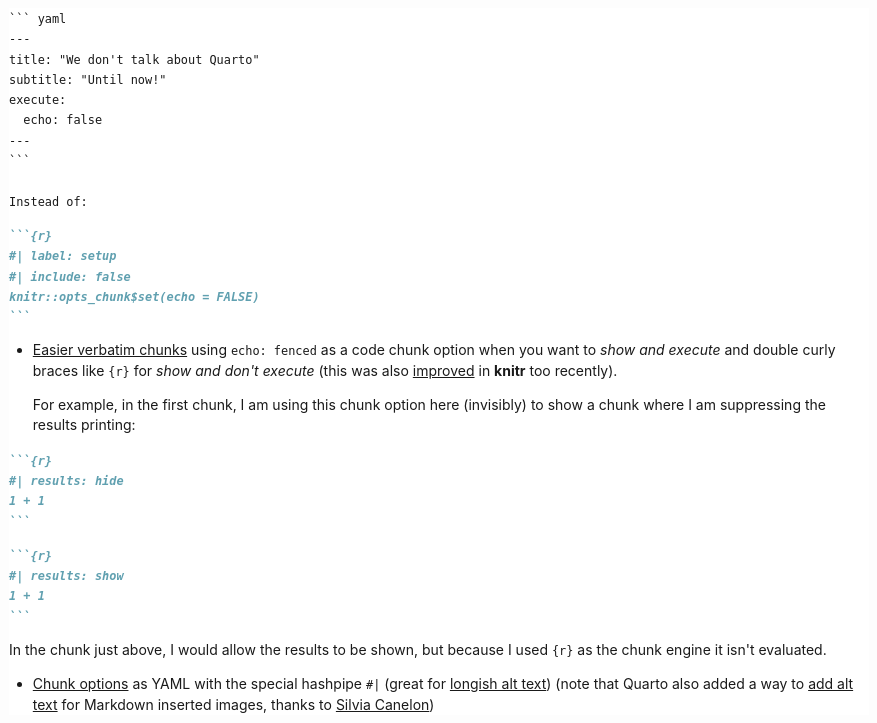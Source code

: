     ``` yaml
    ---
    title: "We don't talk about Quarto"
    subtitle: "Until now!"
    execute:
      echo: false
    ---
    ```

    Instead of:

```` markdown
```{r}
#| label: setup
#| include: false
knitr::opts_chunk$set(echo = FALSE)
```
````

-   [Easier verbatim
    chunks](https://quarto.org/docs/computations/execution-options.html#fenced-echo)
    using `echo: fenced` as a code chunk option when you want to *show
    and execute* and double curly braces like `{r}` for *show and
    don't execute* (this was also
    [improved](https://github.com/yihui/knitr/issues/2040) in **knitr**
    too recently).

    For example, in the first chunk, I am using this chunk option here
    (invisibly) to show a chunk where I am suppressing the results
    printing:

```` markdown
```{r}
#| results: hide
1 + 1
```
````

```` markdown
```{r}
#| results: show
1 + 1
```
````

In the chunk just above, I would allow the results to be shown, but
because I used `{r}` as the chunk engine it isn't evaluated.

-   [Chunk
    options](https://quarto.org/docs/computations/r.html#chunk-options)
    as YAML with the special hashpipe `#|` (great for [longish alt
    text](https://www.rstudio.com/blog/knitr-fig-alt/)) (note that
    Quarto also added a way to [add alt
    text](https://quarto.org/docs/authoring/figures.html#alt-text) for
    Markdown inserted images, thanks to [Silvia
    Canelon](https://github.com/quarto-dev/quarto-web/issues/20))
